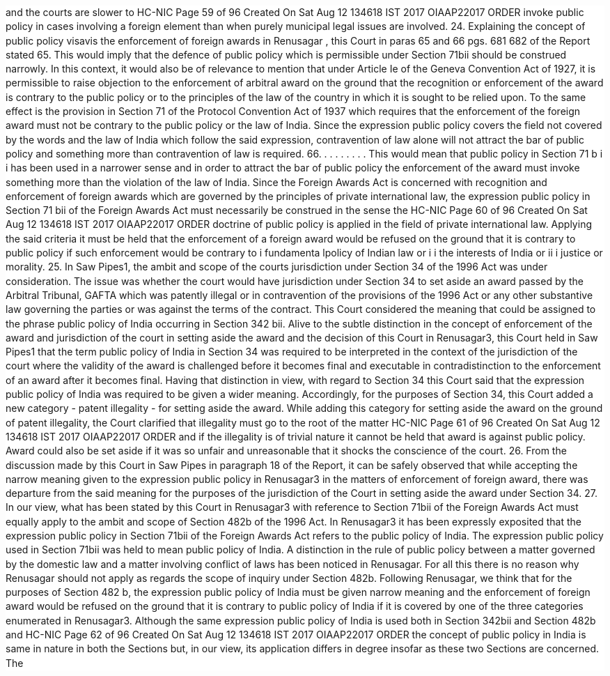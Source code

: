 and the courts are slower to HC-NIC Page 59 of 96 Created On Sat Aug 12 134618 IST 2017 OIAAP22017 ORDER invoke public policy in cases involving a foreign element than when purely municipal legal issues are involved. 24. Explaining the concept of public policy visavis the enforcement of foreign awards in Renusagar , this Court in paras 65 and 66 pgs. 681 682 of the Report stated 65. This would imply that the defence of public policy which is permissible under Section 71bii should be construed narrowly. In this context, it would also be of relevance to mention that under Article Ie of the Geneva Convention Act of 1927, it is permissible to raise objection to the enforcement of arbitral award on the ground that the recognition or enforcement of the award is contrary to the public policy or to the principles of the law of the country in which it is sought to be relied upon. To the same effect is the provision in Section 71 of the Protocol  Convention Act of 1937 which requires that the enforcement of the foreign award must not be contrary to the public policy or the law of India. Since the expression public policy covers the field not covered by the words and the law of India which follow the said expression, contravention of law alone will not attract the bar of public policy and something more than contravention of law is required. 66. . . . . . . . . This would mean that public policy in Section 71 b  i i  has been used in a narrower sense and in order to attract the bar of public policy the enforcement of the award must invoke something more than the violation of the law of India. Since the Foreign Awards Act is concerned with recognition and enforcement of foreign awards which are governed by the principles of private international law, the expression public policy in Section 71 bii of the Foreign Awards Act must necessarily be construed in the sense the HC-NIC Page 60 of 96 Created On Sat Aug 12 134618 IST 2017 OIAAP22017 ORDER doctrine of public policy is applied in the field of private international law. Applying the said criteria it must be held that the enforcement of a foreign award would be refused on the ground that it is contrary to public policy if such enforcement would be contrary to  i  fundamenta lpolicy of Indian law or  i i  the interests of India or  ii i  justice or morality. 25. In Saw Pipes1, the ambit and scope of the courts jurisdiction under Section 34 of the 1996 Act was under consideration. The issue was whether the court would have jurisdiction under Section 34 to set aside an award passed by the Arbitral Tribunal, GAFTA which was patently illegal or in contravention of the provisions of the 1996 Act or any other substantive law governing the parties or was against the terms of the contract. This Court considered the meaning that could be assigned to the phrase public policy of India occurring in Section 342 bii. Alive to the subtle distinction in the concept of enforcement of the award and jurisdiction of the court in setting aside the award and the decision of this Court in Renusagar3, this Court held in Saw Pipes1 that the term public policy of India in Section 34 was required to be interpreted in the context of the jurisdiction of the court where the validity of the award is challenged before it becomes final and executable in contradistinction to the enforcement of an award after it becomes final. Having that distinction in view, with regard to Section 34 this Court said that the expression public policy of India was required to be given a wider meaning. Accordingly, for the purposes of Section 34, this Court added a new category - patent illegality - for setting aside the award. While adding this category for setting aside the award on the ground of patent illegality, the Court clarified that illegality must go to the root of the matter HC-NIC Page 61 of 96 Created On Sat Aug 12 134618 IST 2017 OIAAP22017 ORDER and if the illegality is of trivial nature it cannot be held that award is against public policy. Award could also be set aside if it was so unfair and unreasonable that it shocks the conscience of the court. 26. From the discussion made by this Court in Saw Pipes in paragraph 18 of the Report, it can be safely observed that while accepting the narrow meaning given to the expression public policy in Renusagar3 in the matters of enforcement of foreign award, there was departure from the said meaning for the purposes of the jurisdiction of the Court in setting aside the award under Section 34. 27. In our view, what has been stated by this Court in Renusagar3 with reference to Section 71bii of the Foreign Awards Act must equally apply to the ambit and scope of Section 482b of the 1996 Act. In Renusagar3 it has been expressly exposited that the expression public policy in Section 71bii of the Foreign Awards Act refers to the public policy of India. The expression public policy used in Section 71bii was held to mean public policy of India. A distinction in the rule of public policy between a matter governed by the domestic law and a matter involving conflict of laws has been noticed in Renusagar. For all this there is no reason why Renusagar should not apply as regards the scope of inquiry under Section 482b. Following Renusagar, we think that for the purposes of Section 482 b, the expression public policy of India must be given narrow meaning and the enforcement of foreign award would be refused on the ground that it is contrary to public policy of India if it is covered by one of the three categories enumerated in Renusagar3. Although the same expression public policy of India is used both in Section 342bii and Section 482b and HC-NIC Page 62 of 96 Created On Sat Aug 12 134618 IST 2017 OIAAP22017 ORDER the concept of public policy in India is same in nature in both the Sections but, in our view, its application differs in degree insofar as these two Sections are concerned. The